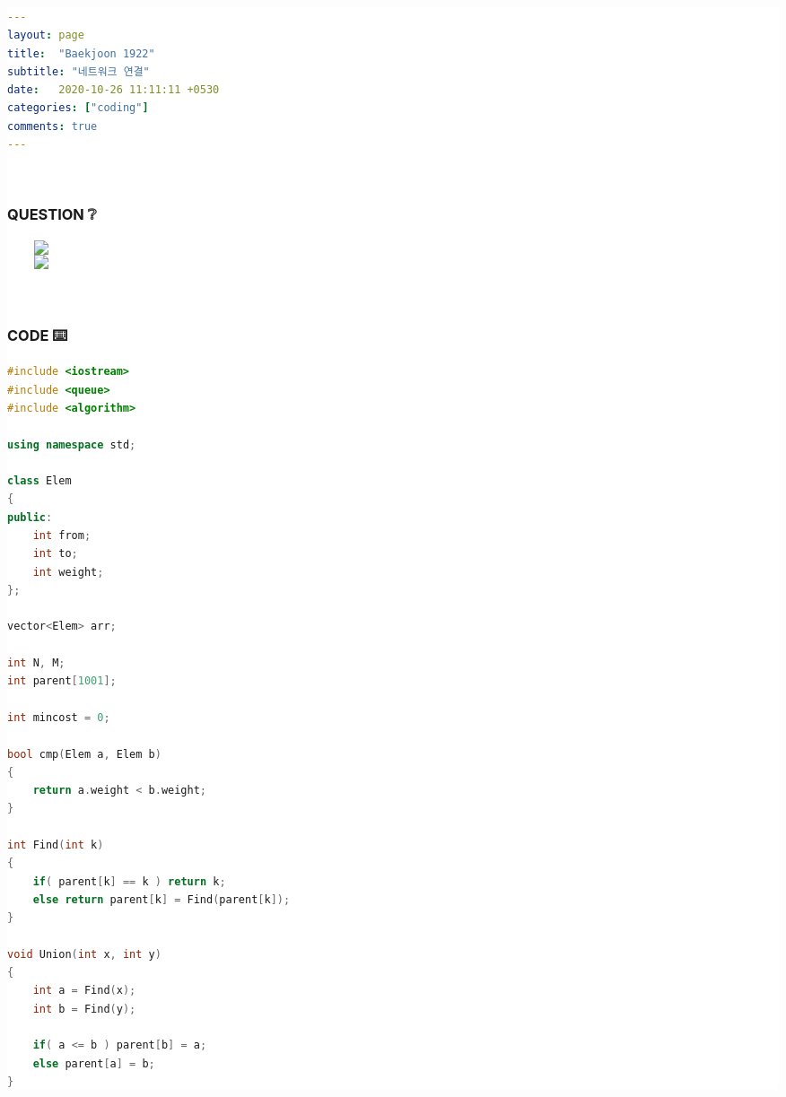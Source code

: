 ```yaml
---
layout: page
title:  "Baekjoon 1922"
subtitle: "네트워크 연결"
date:   2020-10-26 11:11:11 +0530
categories: ["coding"]
comments: true
---
```


<br>

### QUESTION ❔

<img src="{{ '/assets/baekjoon/1922.jpg' }}" style="width: 800px; height: auto; margin-left: auto; margin-right: auto; display: block;">
<img src="{{ '/assets/baekjoon/1922a.jpg' }}" style="width: 800px; height: auto; margin-left: auto; margin-right: auto; display: block;">  

<br>
<br>

### CODE ⌨️

```c++
#include <iostream>
#include <queue>
#include <algorithm>

using namespace std;

class Elem
{
public:
	int from;
	int to;
	int weight;
};

vector<Elem> arr;

int N, M;
int parent[1001];

int mincost = 0;

bool cmp(Elem a, Elem b)
{
	return a.weight < b.weight;
}

int Find(int k)
{
	if( parent[k] == k ) return k;
	else return parent[k] = Find(parent[k]);
}

void Union(int x, int y)
{
	int a = Find(x);
	int b = Find(y);

	if( a <= b ) parent[b] = a;
	else parent[a] = b;
}
```

[link]: https://www.acmicpc.net/problem/1922
